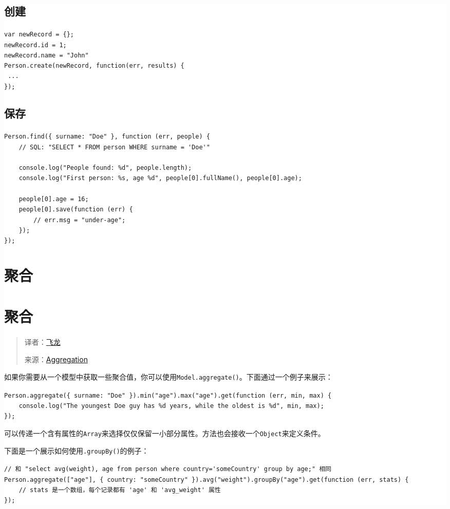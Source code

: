## 创建

```
var newRecord = {};
newRecord.id = 1;
newRecord.name = "John"
Person.create(newRecord, function(err, results) {
 ...
}); 
```

## 保存

```
Person.find({ surname: "Doe" }, function (err, people) {
    // SQL: "SELECT * FROM person WHERE surname = 'Doe'"

    console.log("People found: %d", people.length);
    console.log("First person: %s, age %d", people[0].fullName(), people[0].age);

    people[0].age = 16;
    people[0].save(function (err) {
        // err.msg = "under-age";
    });
}); 
```

# 聚合

# 聚合

> 译者：[飞龙](https://github.com/wizardforcel)
> 
> 来源：[Aggregation](https://github.com/dresende/node-orm2/wiki/Aggregation)

如果你需要从一个模型中获取一些聚合值，你可以使用`Model.aggregate()`。下面通过一个例子来展示：

```
Person.aggregate({ surname: "Doe" }).min("age").max("age").get(function (err, min, max) {
    console.log("The youngest Doe guy has %d years, while the oldest is %d", min, max);
}); 
```

可以传递一个含有属性的`Array`来选择仅仅保留一小部分属性。方法也会接收一个`Object`来定义条件。

下面是一个展示如何使用`.groupBy()`的例子：

```
// 和 "select avg(weight), age from person where country='someCountry' group by age;" 相同
Person.aggregate(["age"], { country: "someCountry" }).avg("weight").groupBy("age").get(function (err, stats) {
    // stats 是一个数组，每个记录都有 'age' 和 'avg_weight' 属性
}); 
```
